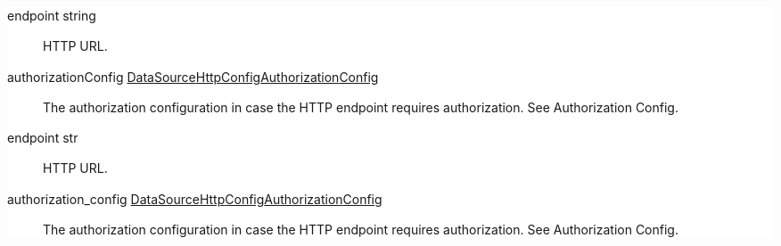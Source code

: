 <div>
<pulumi-choosable type="language" values="javascript,typescript">
<dl class="resources-properties"><dt class="property-required"
            title="Required">
        <span id="endpoint_nodejs">
<a data-swiftype-name="resource-property" data-swiftype-type="text" href="#endpoint_nodejs" style="color: inherit; text-decoration: inherit;">endpoint</a>
</span>
        <span class="property-indicator"></span>
        <span class="property-type">string</span>
    </dt>
    <dd><p>HTTP URL.</p>
</dd><dt class="property-optional"
            title="Optional">
        <span id="authorizationconfig_nodejs">
<a data-swiftype-name="resource-property" data-swiftype-type="text" href="#authorizationconfig_nodejs" style="color: inherit; text-decoration: inherit;">authorization<wbr>Config</a>
</span>
        <span class="property-indicator"></span>
        <span class="property-type"><a href="#datasourcehttpconfigauthorizationconfig">Data<wbr>Source<wbr>Http<wbr>Config<wbr>Authorization<wbr>Config</a></span>
    </dt>
    <dd><p>The authorization configuration in case the HTTP endpoint requires authorization. See Authorization Config.</p>
</dd></dl>
</pulumi-choosable>
</div>

<div>
<pulumi-choosable type="language" values="python">
<dl class="resources-properties"><dt class="property-required"
            title="Required">
        <span id="endpoint_python">
<a data-swiftype-name="resource-property" data-swiftype-type="text" href="#endpoint_python" style="color: inherit; text-decoration: inherit;">endpoint</a>
</span>
        <span class="property-indicator"></span>
        <span class="property-type">str</span>
    </dt>
    <dd><p>HTTP URL.</p>
</dd><dt class="property-optional"
            title="Optional">
        <span id="authorization_config_python">
<a data-swiftype-name="resource-property" data-swiftype-type="text" href="#authorization_config_python" style="color: inherit; text-decoration: inherit;">authorization_<wbr>config</a>
</span>
        <span class="property-indicator"></span>
        <span class="property-type"><a href="#datasourcehttpconfigauthorizationconfig">Data<wbr>Source<wbr>Http<wbr>Config<wbr>Authorization<wbr>Config</a></span>
    </dt>
    <dd><p>The authorization configuration in case the HTTP endpoint requires authorization. See Authorization Config.</p>
</dd></dl>
</pulumi-choosable>
</div>

